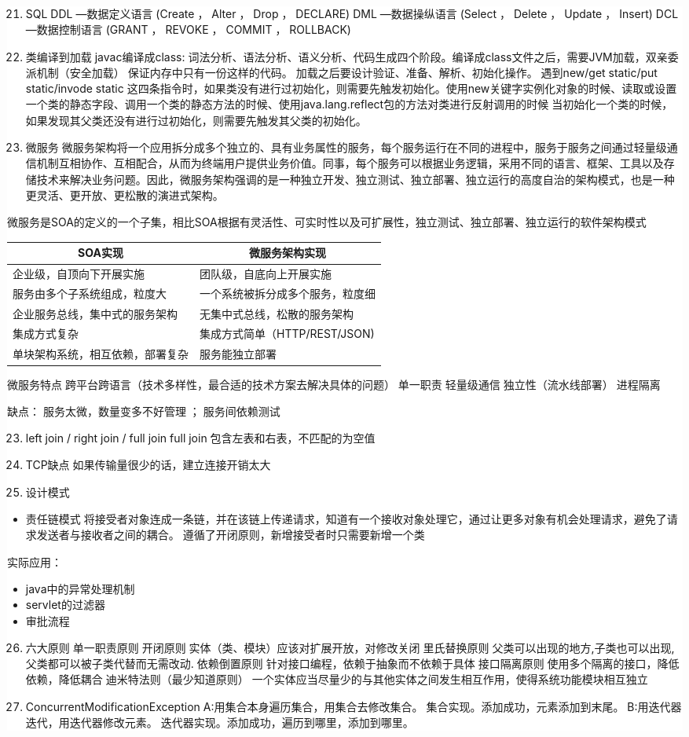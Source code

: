 21. SQL
DDL —数据定义语言 (Create ， Alter ， Drop ， DECLARE)
DML —数据操纵语言 (Select ， Delete ， Update ， Insert)
DCL —数据控制语言 (GRANT ， REVOKE ， COMMIT ， ROLLBACK)

22. 类编译到加载
javac编译成class: 词法分析、语法分析、语义分析、代码生成四个阶段。编译成class文件之后，需要JVM加载，双亲委派机制（安全加载）
保证内存中只有一份这样的代码。 加载之后要设计验证、准备、解析、初始化操作。
遇到new/get static/put static/invode static 这四条指令时，如果类没有进行过初始化，则需要先触发初始化。使用new关键字实例化对象的时候、读取或设置一个类的静态字段、调用一个类的静态方法的时候、使用java.lang.reflect包的方法对类进行反射调用的时候
当初始化一个类的时候，如果发现其父类还没有进行过初始化，则需要先触发其父类的初始化。

23. 微服务
微服务架构将一个应用拆分成多个独立的、具有业务属性的服务，每个服务运行在不同的进程中，服务于服务之间通过轻量级通信机制互相协作、互相配合，从而为终端用户提供业务价值。同事，每个服务可以根据业务逻辑，采用不同的语言、框架、工具以及存储技术来解决业务问题。因此，微服务架构强调的是一种独立开发、独立测试、独立部署、独立运行的高度自治的架构模式，也是一种更灵活、更开放、更松散的演进式架构。

微服务是SOA的定义的一个子集，相比SOA根据有灵活性、可实时性以及可扩展性，独立测试、独立部署、独立运行的软件架构模式

SOA实现                      |     微服务架构实现
-----------------------------|-----------------
企业级，自顶向下开展实施     |    团队级，自底向上开展实施
服务由多个子系统组成，粒度大 | 一个系统被拆分成多个服务，粒度细
企业服务总线，集中式的服务架构| 无集中式总线，松散的服务架构
集成方式复杂                  | 集成方式简单（HTTP/REST/JSON)
单块架构系统，相互依赖，部署复杂 | 服务能独立部署

微服务特点
跨平台跨语言（技术多样性，最合适的技术方案去解决具体的问题）   单一职责  轻量级通信  独立性（流水线部署）  进程隔离

缺点： 服务太微，数量变多不好管理  ；  服务间依赖测试

23. left join / right join / full join
full join 包含左表和右表，不匹配的为空值

24. TCP缺点
如果传输量很少的话，建立连接开销太大

25. 设计模式
 * 责任链模式
将接受者对象连成一条链，并在该链上传递请求，知道有一个接收对象处理它，通过让更多对象有机会处理请求，避免了请求发送者与接收者之间的耦合。
遵循了开闭原则，新增接受者时只需要新增一个类

实际应用：
 * java中的异常处理机制
 * servlet的过滤器
 * 审批流程


26. 六大原则
单一职责原则
开闭原则 实体（类、模块）应该对扩展开放，对修改关闭
里氏替换原则 父类可以出现的地方,子类也可以出现,父类都可以被子类代替而无需改动.
依赖倒置原则 针对接口编程，依赖于抽象而不依赖于具体
接口隔离原则 使用多个隔离的接口，降低依赖，降低耦合
迪米特法则（最少知道原则） 一个实体应当尽量少的与其他实体之间发生相互作用，使得系统功能模块相互独立

27. ConcurrentModificationException
A:用集合本身遍历集合，用集合去修改集合。 集合实现。添加成功，元素添加到末尾。
B:用迭代器迭代，用迭代器修改元素。 迭代器实现。添加成功，遍历到哪里，添加到哪里。
